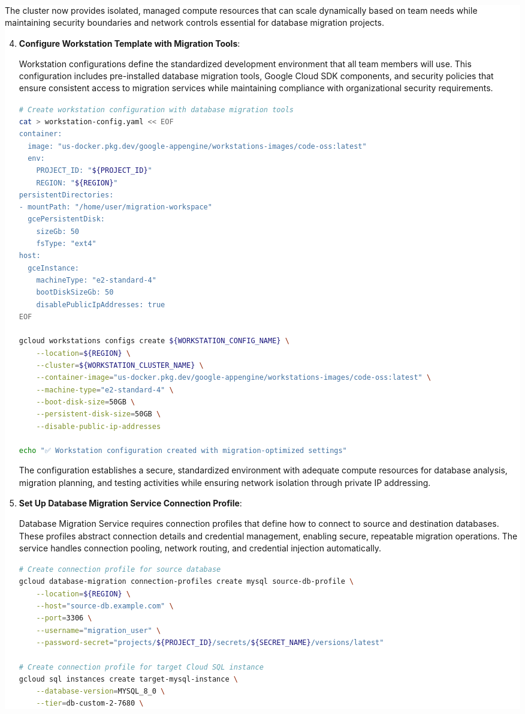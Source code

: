    The cluster now provides isolated, managed compute resources that can scale dynamically based on team needs while maintaining security boundaries and network controls essential for database migration projects.

4. **Configure Workstation Template with Migration Tools**:

   Workstation configurations define the standardized development environment that all team members will use. This configuration includes pre-installed database migration tools, Google Cloud SDK components, and security policies that ensure consistent access to migration services while maintaining compliance with organizational security requirements.

   ```bash
   # Create workstation configuration with database migration tools
   cat > workstation-config.yaml << EOF
   container:
     image: "us-docker.pkg.dev/google-appengine/workstations-images/code-oss:latest"
     env:
       PROJECT_ID: "${PROJECT_ID}"
       REGION: "${REGION}"
   persistentDirectories:
   - mountPath: "/home/user/migration-workspace"
     gcePersistentDisk:
       sizeGb: 50
       fsType: "ext4"
   host:
     gceInstance:
       machineType: "e2-standard-4"
       bootDiskSizeGb: 50
       disablePublicIpAddresses: true
   EOF
   
   gcloud workstations configs create ${WORKSTATION_CONFIG_NAME} \
       --location=${REGION} \
       --cluster=${WORKSTATION_CLUSTER_NAME} \
       --container-image="us-docker.pkg.dev/google-appengine/workstations-images/code-oss:latest" \
       --machine-type="e2-standard-4" \
       --boot-disk-size=50GB \
       --persistent-disk-size=50GB \
       --disable-public-ip-addresses
   
   echo "✅ Workstation configuration created with migration-optimized settings"
   ```

   The configuration establishes a secure, standardized environment with adequate compute resources for database analysis, migration planning, and testing activities while ensuring network isolation through private IP addressing.

5. **Set Up Database Migration Service Connection Profile**:

   Database Migration Service requires connection profiles that define how to connect to source and destination databases. These profiles abstract connection details and credential management, enabling secure, repeatable migration operations. The service handles connection pooling, network routing, and credential injection automatically.

   ```bash
   # Create connection profile for source database
   gcloud database-migration connection-profiles create mysql source-db-profile \
       --location=${REGION} \
       --host="source-db.example.com" \
       --port=3306 \
       --username="migration_user" \
       --password-secret="projects/${PROJECT_ID}/secrets/${SECRET_NAME}/versions/latest"
   
   # Create connection profile for target Cloud SQL instance
   gcloud sql instances create target-mysql-instance \
       --database-version=MYSQL_8_0 \
       --tier=db-custom-2-7680 \
   ```